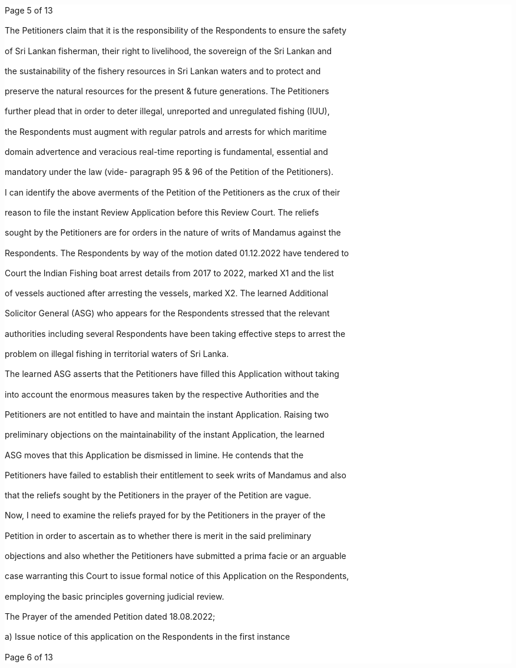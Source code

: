 Page 5 of 13

The Petitioners claim that it is the responsibility of the Respondents to ensure the safety

of Sri Lankan fisherman, their right to livelihood, the sovereign of the Sri Lankan and

the sustainability of the fishery resources in Sri Lankan waters and to protect and

preserve the natural resources for the present & future generations. The Petitioners

further plead that in order to deter illegal, unreported and unregulated fishing (IUU),

the Respondents must augment with regular patrols and arrests for which maritime

domain advertence and veracious real-time reporting is fundamental, essential and

mandatory under the law (vide- paragraph 95 & 96 of the Petition of the Petitioners).

I can identify the above averments of the Petition of the Petitioners as the crux of their

reason to file the instant Review Application before this Review Court. The reliefs

sought by the Petitioners are for orders in the nature of writs of Mandamus against the

Respondents. The Respondents by way of the motion dated 01.12.2022 have tendered to

Court the Indian Fishing boat arrest details from 2017 to 2022, marked X1 and the list

of vessels auctioned after arresting the vessels, marked X2. The learned Additional

Solicitor General (ASG) who appears for the Respondents stressed that the relevant

authorities including several Respondents have been taking effective steps to arrest the

problem on illegal fishing in territorial waters of Sri Lanka.

The learned ASG asserts that the Petitioners have filled this Application without taking

into account the enormous measures taken by the respective Authorities and the

Petitioners are not entitled to have and maintain the instant Application. Raising two

preliminary objections on the maintainability of the instant Application, the learned

ASG moves that this Application be dismissed in limine. He contends that the

Petitioners have failed to establish their entitlement to seek writs of Mandamus and also

that the reliefs sought by the Petitioners in the prayer of the Petition are vague.

Now, I need to examine the reliefs prayed for by the Petitioners in the prayer of the

Petition in order to ascertain as to whether there is merit in the said preliminary

objections and also whether the Petitioners have submitted a prima facie or an arguable

case warranting this Court to issue formal notice of this Application on the Respondents,

employing the basic principles governing judicial review.

The Prayer of the amended Petition dated 18.08.2022;

a) Issue notice of this application on the Respondents in the first instance

Page 6 of 13
